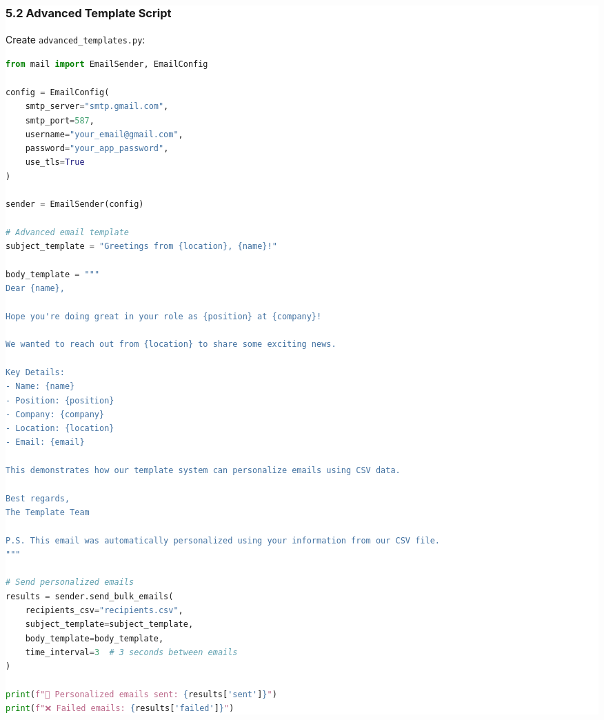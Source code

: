 ### 5.2 Advanced Template Script

Create `advanced_templates.py`:

```python
from mail import EmailSender, EmailConfig

config = EmailConfig(
    smtp_server="smtp.gmail.com",
    smtp_port=587,
    username="your_email@gmail.com",
    password="your_app_password",
    use_tls=True
)

sender = EmailSender(config)

# Advanced email template
subject_template = "Greetings from {location}, {name}!"

body_template = """
Dear {name},

Hope you're doing great in your role as {position} at {company}!

We wanted to reach out from {location} to share some exciting news.

Key Details:
- Name: {name}
- Position: {position}
- Company: {company}
- Location: {location}
- Email: {email}

This demonstrates how our template system can personalize emails using CSV data.

Best regards,
The Template Team

P.S. This email was automatically personalized using your information from our CSV file.
"""

# Send personalized emails
results = sender.send_bulk_emails(
    recipients_csv="recipients.csv",
    subject_template=subject_template,
    body_template=body_template,
    time_interval=3  # 3 seconds between emails
)

print(f"📧 Personalized emails sent: {results['sent']}")
print(f"❌ Failed emails: {results['failed']}")
```
